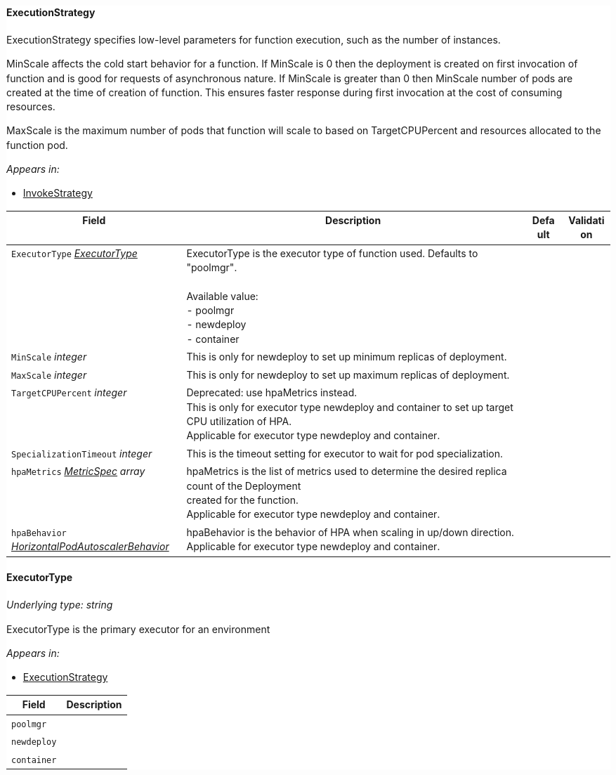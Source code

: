 
#### ExecutionStrategy



ExecutionStrategy specifies low-level parameters for function execution,
such as the number of instances.


MinScale affects the cold start behavior for a function. If MinScale is 0 then the
deployment is created on first invocation of function and is good for requests of
asynchronous nature. If MinScale is greater than 0 then MinScale number of pods are
created at the time of creation of function. This ensures faster response during first
invocation at the cost of consuming resources.


MaxScale is the maximum number of pods that function will scale to based on TargetCPUPercent
and resources allocated to the function pod.



_Appears in:_
- [InvokeStrategy](#invokestrategy)

| Field | Description | Default | Validation |
| --- | --- | --- | --- |
| `ExecutorType` _[ExecutorType](#executortype)_ | ExecutorType is the executor type of function used. Defaults to "poolmgr".<br /><br />Available value:<br /> - poolmgr<br /> - newdeploy<br /> - container |  |  |
| `MinScale` _integer_ | This is only for newdeploy to set up minimum replicas of deployment. |  |  |
| `MaxScale` _integer_ | This is only for newdeploy to set up maximum replicas of deployment. |  |  |
| `TargetCPUPercent` _integer_ | Deprecated: use hpaMetrics instead.<br />This is only for executor type newdeploy and container to set up target CPU utilization of HPA.<br />Applicable for executor type newdeploy and container. |  |  |
| `SpecializationTimeout` _integer_ | This is the timeout setting for executor to wait for pod specialization. |  |  |
| `hpaMetrics` _[MetricSpec](https://kubernetes.io/docs/reference/generated/kubernetes-api/v1.22/#metricspec-v2-autoscaling) array_ | hpaMetrics is the list of metrics used to determine the desired replica count of the Deployment<br />created for the function.<br />Applicable for executor type newdeploy and container. |  |  |
| `hpaBehavior` _[HorizontalPodAutoscalerBehavior](https://kubernetes.io/docs/reference/generated/kubernetes-api/v1.22/#horizontalpodautoscalerbehavior-v2-autoscaling)_ | hpaBehavior is the behavior of HPA when scaling in up/down direction.<br />Applicable for executor type newdeploy and container. |  |  |


#### ExecutorType

_Underlying type:_ _string_

ExecutorType is the primary executor for an environment



_Appears in:_
- [ExecutionStrategy](#executionstrategy)

| Field | Description |
| --- | --- |
| `poolmgr` |  |
| `newdeploy` |  |
| `container` |  |


